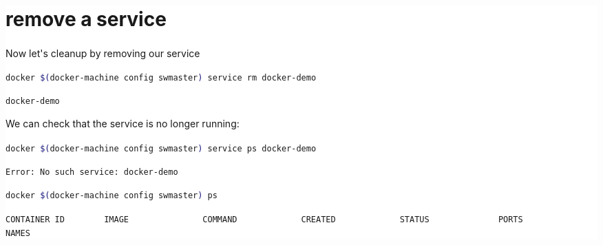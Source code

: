 


# remove a service

Now let's cleanup by removing our service


```bash
docker $(docker-machine config swmaster) service rm docker-demo
```

    docker-demo




We can check that the service is no longer running:


```bash
docker $(docker-machine config swmaster) service ps docker-demo
```

    Error: No such service: docker-demo





```bash
docker $(docker-machine config swmaster) ps
```

    CONTAINER ID        IMAGE               COMMAND             CREATED             STATUS              PORTS               NAMES





```bash

```
